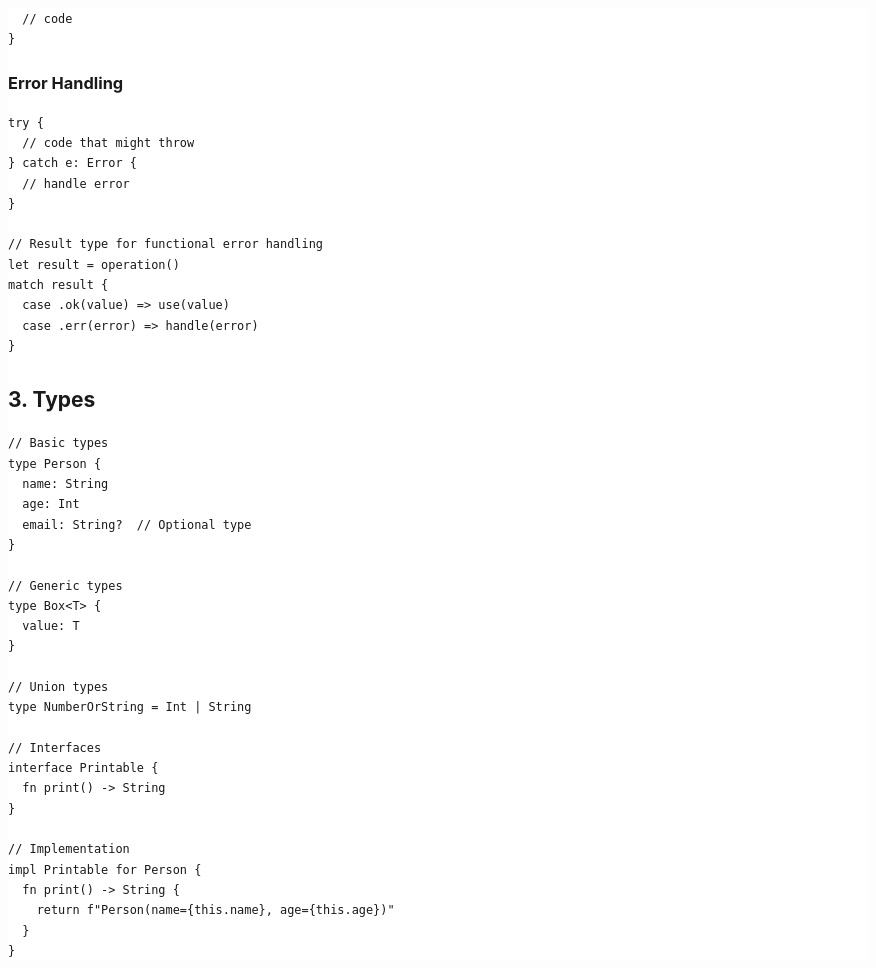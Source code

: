 ```argus
  // code
}
```

### Error Handling
```argus
try {
  // code that might throw
} catch e: Error {
  // handle error
}

// Result type for functional error handling
let result = operation()
match result {
  case .ok(value) => use(value)
  case .err(error) => handle(error)
}
```

## 3. Types

```argus
// Basic types
type Person {
  name: String
  age: Int
  email: String?  // Optional type
}

// Generic types
type Box<T> {
  value: T
}

// Union types
type NumberOrString = Int | String

// Interfaces
interface Printable {
  fn print() -> String
}

// Implementation
impl Printable for Person {
  fn print() -> String {
    return f"Person(name={this.name}, age={this.age})"
  }
}
```

